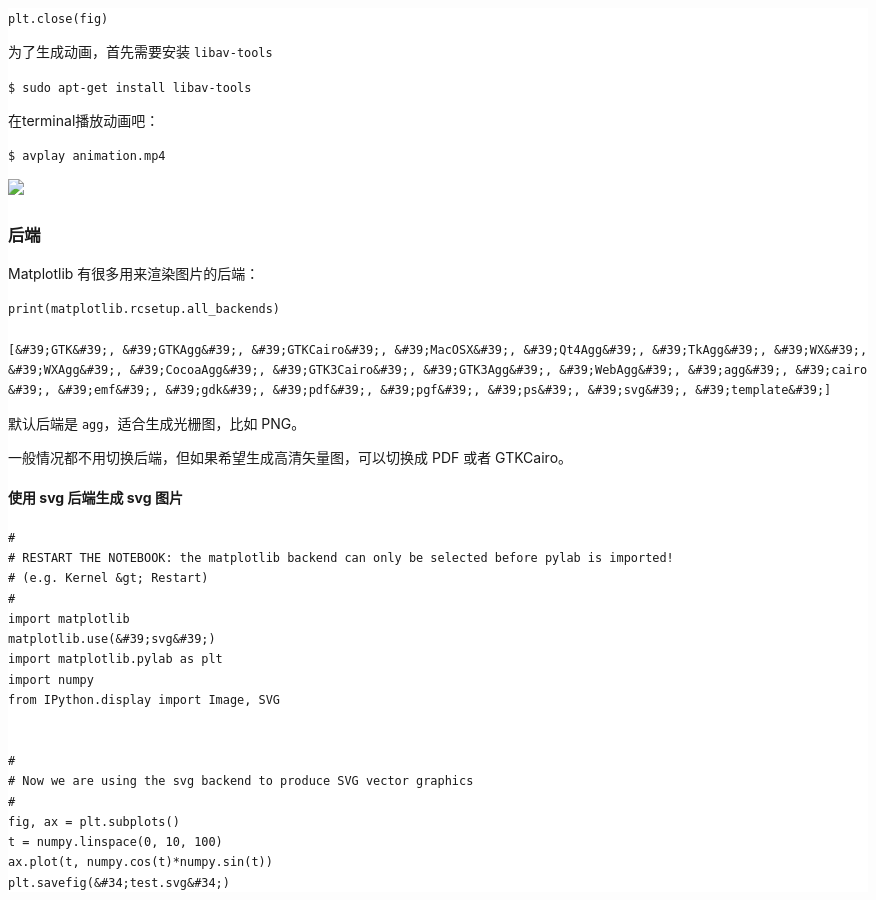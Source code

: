     plt.close(fig)

为了生成动画，首先需要安装 `libav-tools`

    $ sudo apt-get install libav-tools

 在terminal播放动画吧：
 
    $ avplay animation.mp4


![](http://7pn5k6.com2.z0.glb.qiniucdn.com/matplot_double-pendulum-2.gif)

### 后端

Matplotlib 有很多用来渲染图片的后端：

    print(matplotlib.rcsetup.all_backends)

    [&#39;GTK&#39;, &#39;GTKAgg&#39;, &#39;GTKCairo&#39;, &#39;MacOSX&#39;, &#39;Qt4Agg&#39;, &#39;TkAgg&#39;, &#39;WX&#39;, &#39;WXAgg&#39;, &#39;CocoaAgg&#39;, &#39;GTK3Cairo&#39;, &#39;GTK3Agg&#39;, &#39;WebAgg&#39;, &#39;agg&#39;, &#39;cairo&#39;, &#39;emf&#39;, &#39;gdk&#39;, &#39;pdf&#39;, &#39;pgf&#39;, &#39;ps&#39;, &#39;svg&#39;, &#39;template&#39;]


默认后端是 `agg`，适合生成光栅图，比如 PNG。

一般情况都不用切换后端，但如果希望生成高清矢量图，可以切换成 PDF 或者 GTKCairo。

#### 使用 svg 后端生成 svg 图片


    #
    # RESTART THE NOTEBOOK: the matplotlib backend can only be selected before pylab is imported!
    # (e.g. Kernel &gt; Restart)
    # 
    import matplotlib
    matplotlib.use(&#39;svg&#39;)
    import matplotlib.pylab as plt
    import numpy
    from IPython.display import Image, SVG


    #
    # Now we are using the svg backend to produce SVG vector graphics
    #
    fig, ax = plt.subplots()
    t = numpy.linspace(0, 10, 100)
    ax.plot(t, numpy.cos(t)*numpy.sin(t))
    plt.savefig(&#34;test.svg&#34;)
